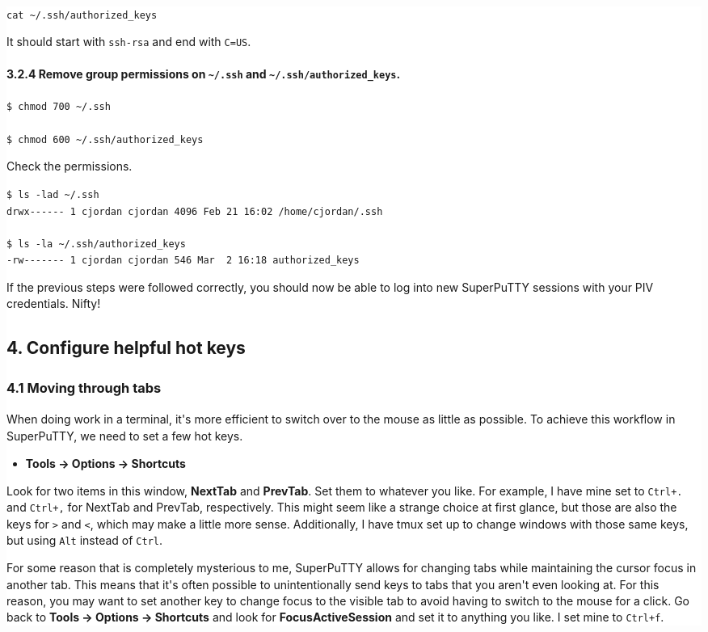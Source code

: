 ```text
cat ~/.ssh/authorized_keys
```

It should start with `ssh-rsa` and end with `C=US`.

#### 3.2.4 Remove group permissions on `~/.ssh` and `~/.ssh/authorized_keys`.

```text
$ chmod 700 ~/.ssh

$ chmod 600 ~/.ssh/authorized_keys
```

Check the permissions.

```text
$ ls -lad ~/.ssh
drwx------ 1 cjordan cjordan 4096 Feb 21 16:02 /home/cjordan/.ssh

$ ls -la ~/.ssh/authorized_keys
-rw------- 1 cjordan cjordan 546 Mar  2 16:18 authorized_keys
```

If the previous steps were followed correctly, you should now be able to log
into new SuperPuTTY sessions with your PIV credentials. Nifty!

## 4. Configure helpful hot keys

### 4.1 Moving through tabs

When doing work in a terminal, it's more efficient to switch over to the mouse
as little as possible. To achieve this workflow in SuperPuTTY, we need to set
a few hot keys.

* **Tools -> Options -> Shortcuts**

Look for two items in this window, **NextTab** and **PrevTab**. Set them to
whatever you like. For example, I have mine set to `Ctrl+.` and `Ctrl+,` for
NextTab and PrevTab, respectively. This might seem like a strange choice at
first glance, but those are also the keys for `>` and `<`, which may make
a little more sense. Additionally, I have tmux set up to change windows with
those same keys, but using `Alt` instead of `Ctrl`.

For some reason that is completely mysterious to me, SuperPuTTY allows for
changing tabs while maintaining the cursor focus in another tab. This means that
it's often possible to unintentionally send keys to tabs that you aren't even
looking at.  For this reason, you may want to set another key to change focus to
the visible tab to avoid having to switch to the mouse for a click. Go back to
**Tools -> Options -> Shortcuts** and look for **FocusActiveSession** and set it
to anything you like. I set mine to `Ctrl+f`.
